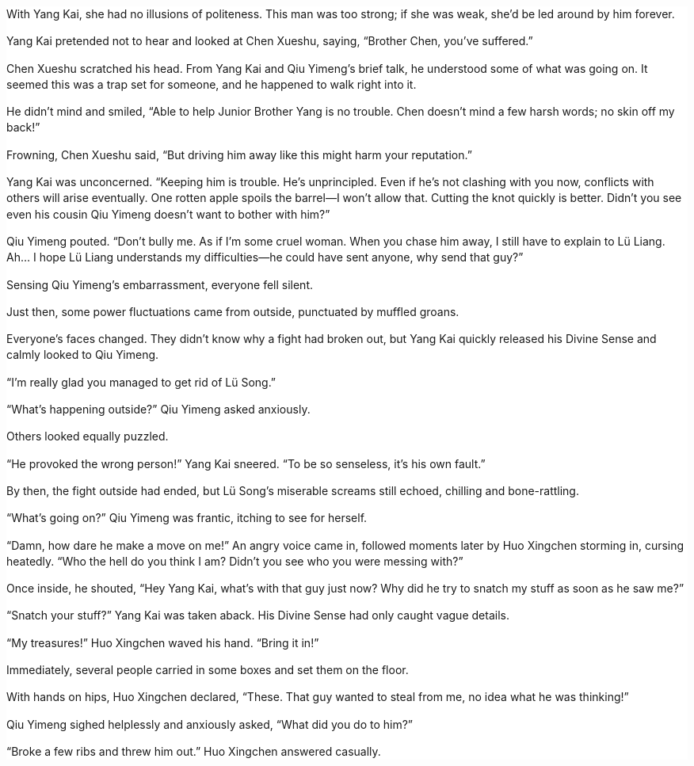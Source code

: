 With Yang Kai, she had no illusions of politeness. This man was too strong; if she was weak, she’d be led around by him forever.

Yang Kai pretended not to hear and looked at Chen Xueshu, saying, “Brother Chen, you’ve suffered.”

Chen Xueshu scratched his head. From Yang Kai and Qiu Yimeng’s brief talk, he understood some of what was going on. It seemed this was a trap set for someone, and he happened to walk right into it.

He didn’t mind and smiled, “Able to help Junior Brother Yang is no trouble. Chen doesn’t mind a few harsh words; no skin off my back!”

Frowning, Chen Xueshu said, “But driving him away like this might harm your reputation.”

Yang Kai was unconcerned. “Keeping him is trouble. He’s unprincipled. Even if he’s not clashing with you now, conflicts with others will arise eventually. One rotten apple spoils the barrel—I won’t allow that. Cutting the knot quickly is better. Didn’t you see even his cousin Qiu Yimeng doesn’t want to bother with him?”

Qiu Yimeng pouted. “Don’t bully me. As if I’m some cruel woman. When you chase him away, I still have to explain to Lü Liang. Ah… I hope Lü Liang understands my difficulties—he could have sent anyone, why send that guy?”

Sensing Qiu Yimeng’s embarrassment, everyone fell silent.

Just then, some power fluctuations came from outside, punctuated by muffled groans.

Everyone’s faces changed. They didn’t know why a fight had broken out, but Yang Kai quickly released his Divine Sense and calmly looked to Qiu Yimeng.

“I’m really glad you managed to get rid of Lü Song.”

“What’s happening outside?” Qiu Yimeng asked anxiously.

Others looked equally puzzled.

“He provoked the wrong person!” Yang Kai sneered. “To be so senseless, it’s his own fault.”

By then, the fight outside had ended, but Lü Song’s miserable screams still echoed, chilling and bone-rattling.

“What’s going on?” Qiu Yimeng was frantic, itching to see for herself.

“Damn, how dare he make a move on me!” An angry voice came in, followed moments later by Huo Xingchen storming in, cursing heatedly. “Who the hell do you think I am? Didn’t you see who you were messing with?”

Once inside, he shouted, “Hey Yang Kai, what’s with that guy just now? Why did he try to snatch my stuff as soon as he saw me?”

“Snatch your stuff?” Yang Kai was taken aback. His Divine Sense had only caught vague details.

“My treasures!” Huo Xingchen waved his hand. “Bring it in!”

Immediately, several people carried in some boxes and set them on the floor.

With hands on hips, Huo Xingchen declared, “These. That guy wanted to steal from me, no idea what he was thinking!”

Qiu Yimeng sighed helplessly and anxiously asked, “What did you do to him?”

“Broke a few ribs and threw him out.” Huo Xingchen answered casually.
